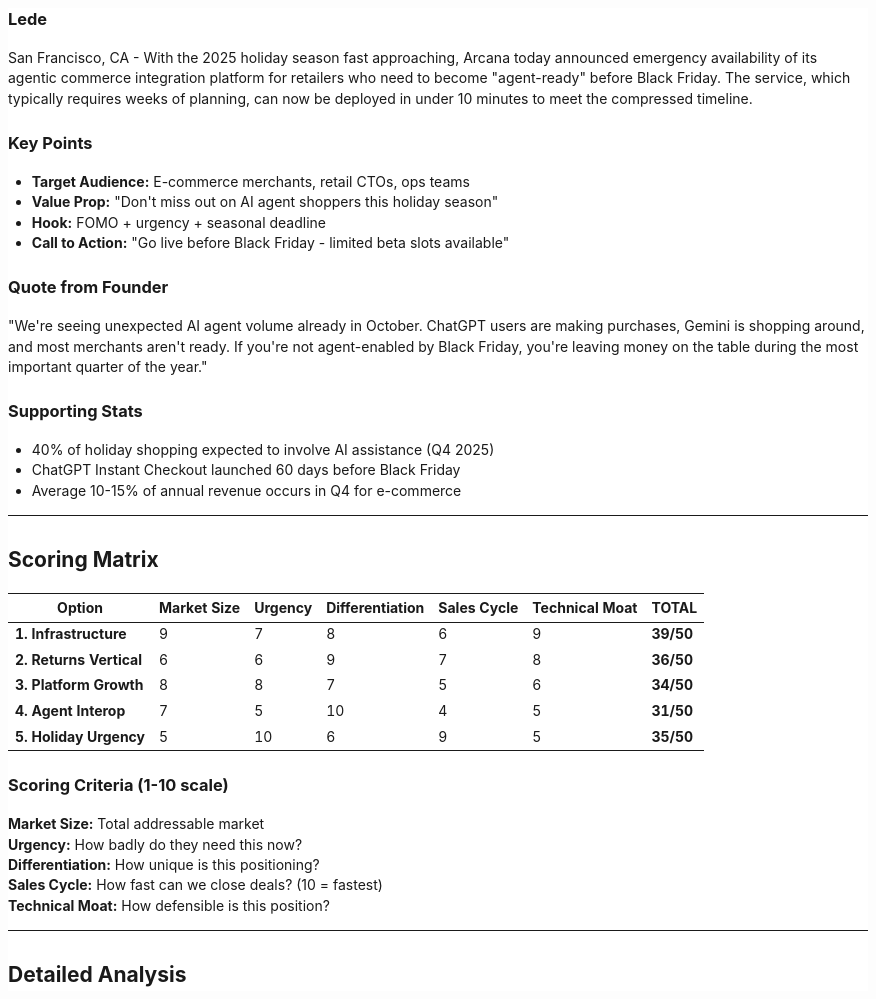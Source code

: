 ### Lede
San Francisco, CA - With the 2025 holiday season fast approaching, Arcana today announced emergency availability of its agentic commerce integration platform for retailers who need to become "agent-ready" before Black Friday. The service, which typically requires weeks of planning, can now be deployed in under 10 minutes to meet the compressed timeline.

### Key Points
- **Target Audience:** E-commerce merchants, retail CTOs, ops teams
- **Value Prop:** "Don't miss out on AI agent shoppers this holiday season"
- **Hook:** FOMO + urgency + seasonal deadline
- **Call to Action:** "Go live before Black Friday - limited beta slots available"

### Quote from Founder
"We're seeing unexpected AI agent volume already in October. ChatGPT users are making purchases, Gemini is shopping around, and most merchants aren't ready. If you're not agent-enabled by Black Friday, you're leaving money on the table during the most important quarter of the year."

### Supporting Stats
- 40% of holiday shopping expected to involve AI assistance (Q4 2025)
- ChatGPT Instant Checkout launched 60 days before Black Friday
- Average 10-15% of annual revenue occurs in Q4 for e-commerce

---

## Scoring Matrix

| Option | Market Size | Urgency | Differentiation | Sales Cycle | Technical Moat | **TOTAL** |
|--------|-------------|---------|-----------------|-------------|----------------|-----------|
| **1. Infrastructure** | 9 | 7 | 8 | 6 | 9 | **39/50** |
| **2. Returns Vertical** | 6 | 6 | 9 | 7 | 8 | **36/50** |
| **3. Platform Growth** | 8 | 8 | 7 | 5 | 6 | **34/50** |
| **4. Agent Interop** | 7 | 5 | 10 | 4 | 5 | **31/50** |
| **5. Holiday Urgency** | 5 | 10 | 6 | 9 | 5 | **35/50** |

### Scoring Criteria (1-10 scale)

**Market Size:** Total addressable market  
**Urgency:** How badly do they need this now?  
**Differentiation:** How unique is this positioning?  
**Sales Cycle:** How fast can we close deals? (10 = fastest)  
**Technical Moat:** How defensible is this position?

---

## Detailed Analysis
